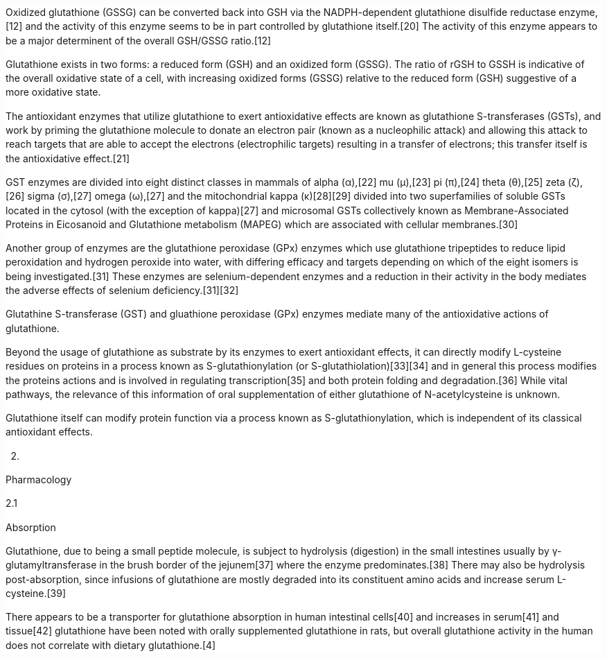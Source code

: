 Oxidized glutathione (GSSG) can be converted back into GSH via the NADPH\-dependent glutathione disulfide reductase enzyme,\[12] and the activity of this enzyme seems to be in part controlled by glutathione itself.\[20] The activity of this enzyme appears to be a major determinent of the overall GSH/GSSG ratio.\[12]


Glutathione exists in two forms: a reduced form (GSH) and an oxidized form (GSSG). The ratio of rGSH to GSSH is indicative of the overall oxidative state of a cell, with increasing oxidized forms (GSSG) relative to the reduced form (GSH) suggestive of a more oxidative state.


The antioxidant enzymes that utilize glutathione to exert antioxidative effects are known as glutathione S\-transferases (GSTs), and work by priming the glutathione molecule to donate an electron pair (known as a nucleophilic attack) and allowing this attack to reach targets that are able to accept the electrons (electrophilic targets) resulting in a transfer of electrons; this transfer itself is the antioxidative effect.\[21]

GST enzymes are divided into eight distinct classes in mammals of alpha (α),\[22] mu (μ),\[23] pi (π),\[24] theta (θ),\[25] zeta (ζ),\[26] sigma (σ),\[27] omega (ω),\[27] and the mitochondrial kappa (κ)\[28]\[29] divided into two superfamilies of soluble GSTs located in the cytosol (with the exception of kappa)\[27] and microsomal GSTs collectively known as Membrane\-Associated Proteins in Eicosanoid and Glutathione metabolism (MAPEG) which are associated with cellular membranes.\[30]

Another group of enzymes are the glutathione peroxidase (GPx) enzymes which use glutathione tripeptides to reduce lipid peroxidation and hydrogen peroxide into water, with differing efficacy and targets depending on which of the eight isomers is being investigated.\[31] These enzymes are selenium\-dependent enzymes and a reduction in their activity in the body mediates the adverse effects of selenium deficiency.\[31]\[32]


Glutathine S\-transferase (GST) and gluathione peroxidase (GPx) enzymes mediate many of the antioxidative actions of glutathione.


Beyond the usage of glutathione as substrate by its enzymes to exert antioxidant effects, it can directly modify L\-cysteine residues on proteins in a process known as S\-glutathionylation (or S\-glutathiolation)\[33]\[34] and in general this process modifies the proteins actions and is involved in regulating transcription\[35] and both protein folding and degradation.\[36] While vital pathways, the relevance of this information of oral supplementation of either glutathione of N\-acetylcysteine is unknown.


Glutathione itself can modify protein function via a process known as S\-glutathionylation, which is independent of its classical antioxidant effects.


2.

Pharmacology

2.1

Absorption

Glutathione, due to being a small peptide molecule, is subject to hydrolysis (digestion) in the small intestines usually by γ\-glutamyltransferase in the brush border of the jejunem\[37] where the enzyme predominates.\[38] There may also be hydrolysis post\-absorption, since infusions of glutathione are mostly degraded into its constituent amino acids and increase serum L\-cysteine.\[39]

There appears to be a transporter for glutathione absorption in human intestinal cells\[40] and increases in serum\[41] and tissue\[42] glutathione have been noted with orally supplemented glutathione in rats, but overall glutathione activity in the human does not correlate with dietary glutathione.\[4]
